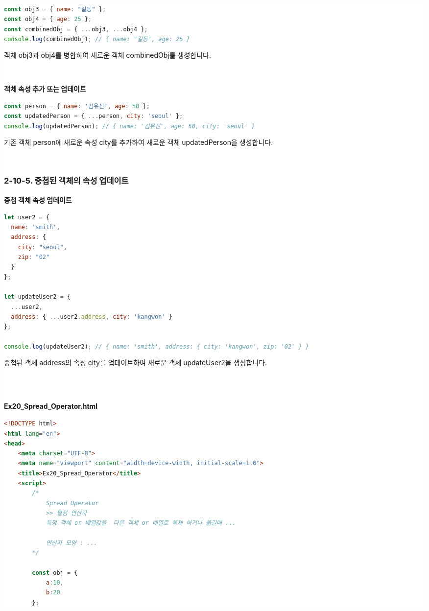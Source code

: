 ```javascript
const obj3 = { name: "길동" };
const obj4 = { age: 25 };
const combinedObj = { ...obj3, ...obj4 };
console.log(combinedObj); // { name: "길동", age: 25 }
```

객체 obj3과 obj4를 병합하여 새로운 객체 combinedObj를 생성합니다.

<br>

**객체 속성 추가 또는 업데이트**

```javascript
const person = { name: '김유신', age: 50 };
const updatedPerson = { ...person, city: 'seoul' };
console.log(updatedPerson); // { name: '김유신', age: 50, city: 'seoul' }
```

기존 객체 person에 새로운 속성 city를 추가하여 새로운 객체 updatedPerson을 생성합니다.

<br>

### 2-10-5. 중첩된 객체의 속성 업데이트

**중첩 객체 속성 업데이트**

```javascript
let user2 = {
  name: 'smith',
  address: {
    city: "seoul",
    zip: "02"
  }
};

let updateUser2 = {
  ...user2,
  address: { ...user2.address, city: 'kangwon' }
};

console.log(updateUser2); // { name: 'smith', address: { city: 'kangwon', zip: '02' } }
```

중첩된 객체 address의 속성 city를 업데이트하여 새로운 객체 updateUser2을 생성합니다.

<br><br>

**Ex20_Spread_Operator.html**

```html
<!DOCTYPE html>
<html lang="en">
<head>
    <meta charset="UTF-8">
    <meta name="viewport" content="width=device-width, initial-scale=1.0">
    <title>Ex20_Spread_Operator</title>
    <script>
        /*
            Spread Operator
            >> 펼침 연산자
            특정 객체 or 배열값을  다른 객체 or 배열로 복제 하거나 옮길때 ...

            연산자 모양 : ... 
        */

        const obj = {
            a:10,
            b:20
        };
```